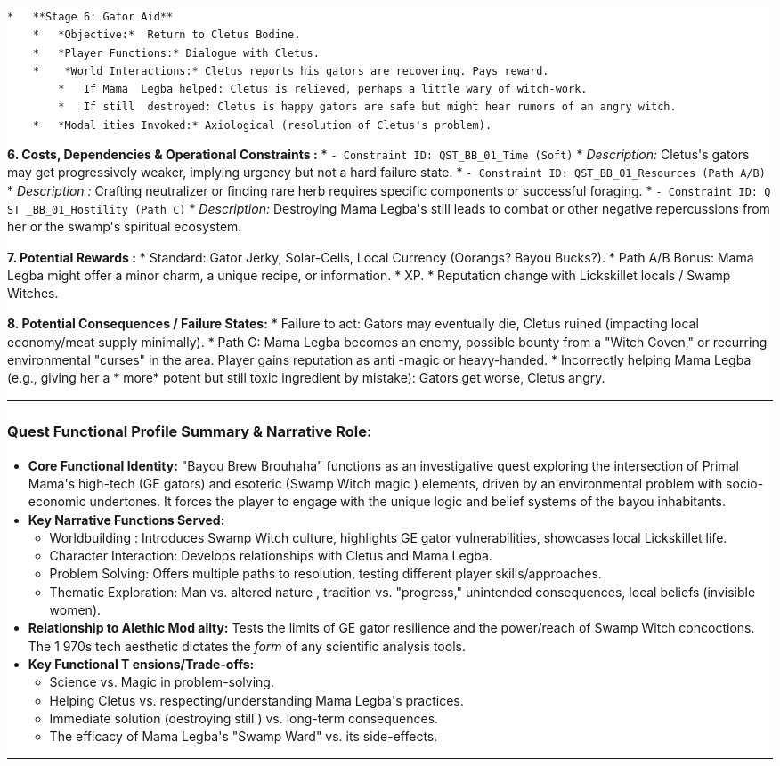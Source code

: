     *   **Stage 6: Gator Aid**
        *   *Objective:*  Return to Cletus Bodine.
        *   *Player Functions:* Dialogue with Cletus.
        *    *World Interactions:* Cletus reports his gators are recovering. Pays reward.
            *   If Mama  Legba helped: Cletus is relieved, perhaps a little wary of witch-work.
            *   If still  destroyed: Cletus is happy gators are safe but might hear rumors of an angry witch.
        *   *Modal ities Invoked:* Axiological (resolution of Cletus's problem).

**6. Costs, Dependencies & Operational Constraints :**
    *   `- Constraint ID: QST_BB_01_Time (Soft)`
        *    *Description:* Cletus's gators may get progressively weaker, implying urgency but not a hard failure state.
    *    `- Constraint ID: QST_BB_01_Resources (Path A/B)`
        *   *Description :* Crafting neutralizer or finding rare herb requires specific components or successful foraging.
    *   `- Constraint ID: QST _BB_01_Hostility (Path C)`
        *   *Description:* Destroying Mama Legba's  still leads to combat or other negative repercussions from her or the swamp's spiritual ecosystem.

**7. Potential Rewards :**
    *   Standard: Gator Jerky, Solar-Cells, Local Currency (Oorangs? Bayou Bucks?).
     *   Path A/B Bonus: Mama Legba might offer a minor charm, a unique recipe, or information. 
    *   XP.
    *   Reputation change with Lickskillet locals / Swamp Witches.

 **8. Potential Consequences / Failure States:**
    *   Failure to act: Gators may eventually die, Cletus ruined  (impacting local economy/meat supply minimally).
    *   Path C: Mama Legba becomes an enemy, possible  bounty from a "Witch Coven," or recurring environmental "curses" in the area. Player gains reputation as anti -magic or heavy-handed.
    *   Incorrectly helping Mama Legba (e.g., giving her a * more* potent but still toxic ingredient by mistake): Gators get worse, Cletus angry.

---

### Quest  Functional Profile Summary & Narrative Role:

*   **Core Functional Identity:** "Bayou Brew Brouhaha" functions as an  investigative quest exploring the intersection of Primal Mama's high-tech (GE gators) and esoteric (Swamp Witch magic ) elements, driven by an environmental problem with socio-economic undertones. It forces the player to engage with the unique logic  and belief systems of the bayou inhabitants.
*   **Key Narrative Functions Served:**
    *   Worldbuilding : Introduces Swamp Witch culture, highlights GE gator vulnerabilities, showcases local Lickskillet life.
    *    Character Interaction: Develops relationships with Cletus and Mama Legba.
    *   Problem Solving: Offers multiple  paths to resolution, testing different player skills/approaches.
    *   Thematic Exploration: Man vs. altered nature , tradition vs. "progress," unintended consequences, local beliefs (invisible women).
*   **Relationship to Alethic Mod ality:** Tests the limits of GE gator resilience and the power/reach of Swamp Witch concoctions. The 1 970s tech aesthetic dictates the *form* of any scientific analysis tools.
*   **Key Functional T ensions/Trade-offs:**
    *   Science vs. Magic in problem-solving.
    *   Helping  Cletus vs. respecting/understanding Mama Legba's practices.
    *   Immediate solution (destroying still ) vs. long-term consequences.
    *   The efficacy of Mama Legba's "Swamp Ward"  vs. its side-effects.

---